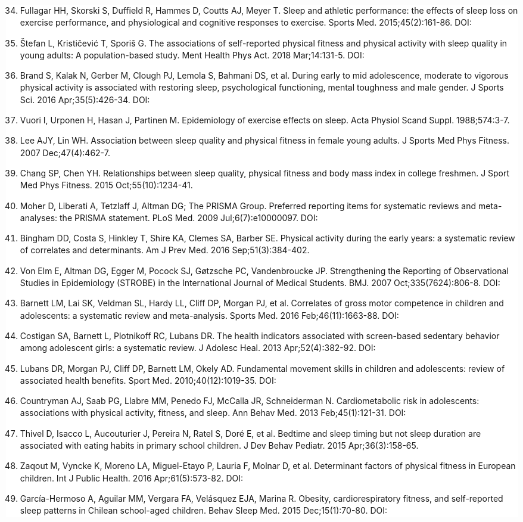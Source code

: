 34. Fullagar HH, Skorski S, Duffield R, Hammes D, Coutts AJ, Meyer T. Sleep and athletic performance: the effects of sleep loss on exercise performance, and physiological and cognitive responses to exercise. Sports Med. 2015;45(2):161-86. DOI:

35. Štefan L, Krističević T, Sporiš G. The associations of self-reported physical fitness and physical activity with sleep quality in young adults: A population-based study. Ment Health Phys Act. 2018 Mar;14:131-5. DOI:

36. Brand S, Kalak N, Gerber M, Clough PJ, Lemola S, Bahmani DS, et al. During early to mid adolescence, moderate to vigorous physical activity is associated with restoring sleep, psychological functioning, mental toughness and male gender. J Sports Sci. 2016 Apr;35(5):426-34. DOI:

37. Vuori I, Urponen H, Hasan J, Partinen M. Epidemiology of exercise effects on sleep. Acta Physiol Scand Suppl. 1988;574:3-7.

38. Lee AJY, Lin WH. Association between sleep quality and physical fitness in female young adults. J Sports Med Phys Fitness. 2007 Dec;47(4):462-7.

39. Chang SP, Chen YH. Relationships between sleep quality, physical fitness and body mass index in college freshmen. J Sport Med Phys Fitness. 2015 Oct;55(10):1234-41.

40. Moher D, Liberati A, Tetzlaff J, Altman DG; The PRISMA Group. Preferred reporting items for systematic reviews and meta-analyses: the PRISMA statement. PLoS Med. 2009 Jul;6(7):e10000097. DOI:

41. Bingham DD, Costa S, Hinkley T, Shire KA, Clemes SA, Barber SE. Physical activity during the early years: a systematic review of correlates and determinants. Am J Prev Med. 2016 Sep;51(3):384-402.

42. Von Elm E, Altman DG, Egger M, Pocock SJ, Gøtzsche PC, Vandenbroucke JP. Strengthening the Reporting of Observational Studies in Epidemiology (STROBE) in the International Journal of Medical Students. BMJ. 2007 Oct;335(7624):806-8. DOI:

43. Barnett LM, Lai SK, Veldman SL, Hardy LL, Cliff DP, Morgan PJ, et al. Correlates of gross motor competence in children and adolescents: a systematic review and meta-analysis. Sports Med. 2016 Feb;46(11):1663-88. DOI:

44. Costigan SA, Barnett L, Plotnikoff RC, Lubans DR. The health indicators associated with screen-based sedentary behavior among adolescent girls: a systematic review. J Adolesc Heal. 2013 Apr;52(4):382-92. DOI:

45. Lubans DR, Morgan PJ, Cliff DP, Barnett LM, Okely AD. Fundamental movement skills in children and adolescents: review of associated health benefits. Sport Med. 2010;40(12):1019-35. DOI:

46. Countryman AJ, Saab PG, Llabre MM, Penedo FJ, McCalla JR, Schneiderman N. Cardiometabolic risk in adolescents: associations with physical activity, fitness, and sleep. Ann Behav Med. 2013 Feb;45(1):121-31. DOI:

47. Thivel D, Isacco L, Aucouturier J, Pereira N, Ratel S, Doré E, et al. Bedtime and sleep timing but not sleep duration are associated with eating habits in primary school children. J Dev Behav Pediatr. 2015 Apr;36(3):158-65.

48. Zaqout M, Vyncke K, Moreno LA, Miguel-Etayo P, Lauria F, Molnar D, et al. Determinant factors of physical fitness in European children. Int J Public Health. 2016 Apr;61(5):573-82. DOI:

49. García-Hermoso A, Aguilar MM, Vergara FA, Velásquez EJA, Marina R. Obesity, cardiorespiratory fitness, and self-reported sleep patterns in Chilean school-aged children. Behav Sleep Med. 2015 Dec;15(1):70-80. DOI:
